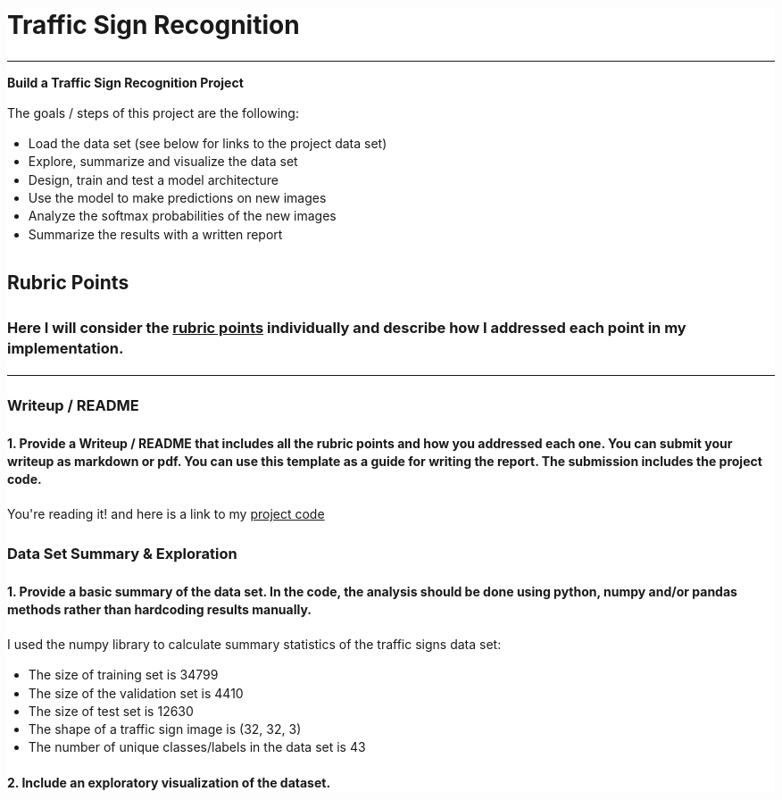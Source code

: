 # **Traffic Sign Recognition** 

---

**Build a Traffic Sign Recognition Project**

The goals / steps of this project are the following:
* Load the data set (see below for links to the project data set)
* Explore, summarize and visualize the data set
* Design, train and test a model architecture
* Use the model to make predictions on new images
* Analyze the softmax probabilities of the new images
* Summarize the results with a written report


[//]: # (Image References)

[image1]: ./result/bar_chart.png "Visualization"
[image2_1]: ./result/before_grayscale.png "Before Grayscaling"
[image2_2]: ./result/after_grayscale.png "After Grayscaling"
[image3_1]: ./result/before_augmentation.png "Before Augmentation"
[image3_2]: ./result/after_augmentation.png "After Augmentation"
[image4]: ./test/1.jpg "Traffic Sign 1"
[image5]: ./test/2.jpg "Traffic Sign 2"
[image6]: ./test/3.jpg "Traffic Sign 3"
[image7]: ./test/4.jpg "Traffic Sign 4"
[image8]: ./test/5.jpg "Traffic Sign 5"

## Rubric Points
### Here I will consider the [rubric points](https://review.udacity.com/#!/rubrics/481/view) individually and describe how I addressed each point in my implementation.  

---
### Writeup / README

#### 1. Provide a Writeup / README that includes all the rubric points and how you addressed each one. You can submit your writeup as markdown or pdf. You can use this template as a guide for writing the report. The submission includes the project code.

You're reading it! and here is a link to my [project code](https://github.com/villytiger/CarND-Traffic-Sign-Classifier-Project/blob/master/Traffic_Sign_Classifier.ipynb)

### Data Set Summary & Exploration

#### 1. Provide a basic summary of the data set. In the code, the analysis should be done using python, numpy and/or pandas methods rather than hardcoding results manually.

I used the numpy library to calculate summary statistics of the traffic
signs data set:

* The size of training set is 34799
* The size of the validation set is 4410
* The size of test set is 12630
* The shape of a traffic sign image is (32, 32, 3)
* The number of unique classes/labels in the data set is 43

#### 2. Include an exploratory visualization of the dataset.
